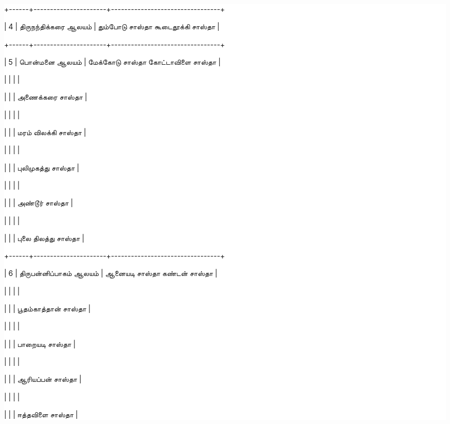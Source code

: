 +------+----------------------+---------------------------------+

| 4    | திருநந்திக்கரை ஆலயம்    | தும்போடு சாஸ்தா கூடைதூக்கி சாஸ்தா   |

+------+----------------------+---------------------------------+

| 5    | பொன்மனை ஆலயம்          | மேக்கோடு சாஸ்தா கோட்டாவிளை சாஸ்தா   |

|      |                      |                                 |

|      |                      | அணைக்கரை சாஸ்தா                   |

|      |                      |                                 |

|      |                      | மரம் விலக்கி சாஸ்தா                |

|      |                      |                                 |

|      |                      | புலிமுகத்து சாஸ்தா                |

|      |                      |                                 |

|      |                      | அண்டூர் சாஸ்தா                     |

|      |                      |                                 |

|      |                      | புலை திலத்து சாஸ்தா               |

+------+----------------------+---------------------------------+

| 6    | திருபன்னிப்பாகம் ஆலயம்   | ஆனையடி சாஸ்தா கண்டன் சாஸ்தா         |

|      |                      |                                 |

|      |                      | பூதம்காத்தான் சாஸ்தா                |

|      |                      |                                 |

|      |                      | பாறையடி சாஸ்தா                   |

|      |                      |                                 |

|      |                      | ஆரியப்பன் சாஸ்தா                   |

|      |                      |                                 |

|      |                      | ஈத்தவிளை சாஸ்தா                   |
